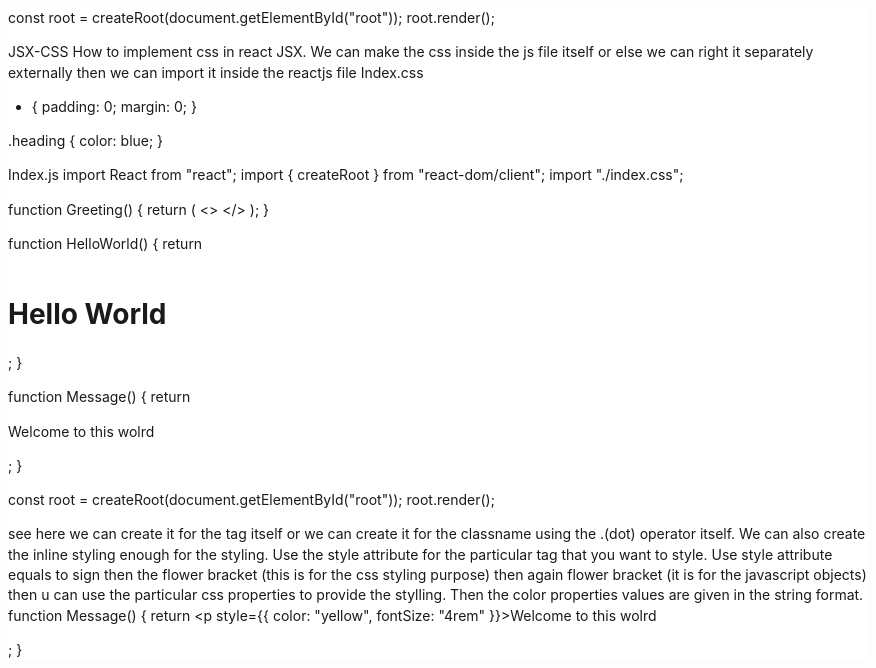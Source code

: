 const root = createRoot(document.getElementById("root"));
root.render(<Greeting />);



JSX-CSS
How to implement css in react JSX. 
We can make the css inside the js file itself or else we can right it separately externally then we can import it inside the reactjs file
Index.css
* {
  padding: 0;
  margin: 0;
}

.heading {
  color: blue;
}


Index.js
import React from "react";
import { createRoot } from "react-dom/client";
import "./index.css";

function Greeting() {
  return (
    <>
      <HelloWorld />
      <Message />
    </>
  );
}

function HelloWorld() {
  return <h1 className="heading">Hello World</h1>;
}

function Message() {
  return <p>Welcome to this wolrd</p>;
}

const root = createRoot(document.getElementById("root"));
root.render(<Greeting />);


see here we can create it for the tag itself or we can create it for the classname using the .(dot) operator itself.
We can also create the inline styling enough for the styling.
Use the style attribute for the particular tag that you want to style. Use style attribute equals to sign then the flower bracket (this is for the css styling purpose) then again flower bracket (it is for the javascript objects) then u can use the particular css properties to provide the stylling. Then the color properties values are given in the string format.
function Message() {
  return <p style={{ color: "yellow", fontSize: "4rem" }}>Welcome to this wolrd</p>;
}
